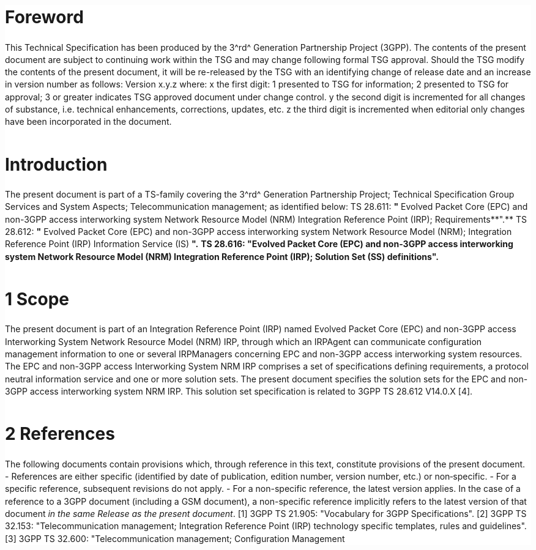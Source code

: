 # Foreword
This Technical Specification has been produced by the 3^rd^ Generation
Partnership Project (3GPP).
The contents of the present document are subject to continuing work within the
TSG and may change following formal TSG approval. Should the TSG modify the
contents of the present document, it will be re-released by the TSG with an
identifying change of release date and an increase in version number as
follows:
Version x.y.z
where:
x the first digit:
1 presented to TSG for information;
2 presented to TSG for approval;
3 or greater indicates TSG approved document under change control.
y the second digit is incremented for all changes of substance, i.e. technical
enhancements, corrections, updates, etc.
z the third digit is incremented when editorial only changes have been
incorporated in the document.
# Introduction
The present document is part of a TS-family covering the 3^rd^ Generation
Partnership Project; Technical Specification Group Services and System
Aspects; Telecommunication management; as identified below:
TS 28.611: **\"** Evolved Packet Core (EPC) and non-3GPP access interworking
system Network Resource Model (NRM) Integration Reference Point (IRP);
Requirements**\".**
TS 28.612: **\"** Evolved Packet Core (EPC) and non-3GPP access interworking
system Network Resource Model (NRM); Integration Reference Point (IRP)
Information Service (IS) **\".**
**TS 28.616: \"Evolved Packet Core (EPC) and non-3GPP access interworking
system Network Resource Model (NRM) Integration Reference Point (IRP);
Solution Set (SS) definitions\".**
# 1 Scope
The present document is part of an Integration Reference Point (IRP) named
Evolved Packet Core (EPC) and non-3GPP access Interworking System Network
Resource Model (NRM) IRP, through which an IRPAgent can communicate
configuration management information to one or several IRPManagers concerning
EPC and non-3GPP access interworking system resources. The EPC and non-3GPP
access Interworking System NRM IRP comprises a set of specifications defining
requirements, a protocol neutral information service and one or more solution
sets.
The present document specifies the solution sets for the EPC and non-3GPP
access interworking system NRM IRP.
This solution set specification is related to 3GPP TS 28.612 V14.0.X [4].
# 2 References
The following documents contain provisions which, through reference in this
text, constitute provisions of the present document.
\- References are either specific (identified by date of publication, edition
number, version number, etc.) or non‑specific.
\- For a specific reference, subsequent revisions do not apply.
\- For a non-specific reference, the latest version applies. In the case of a
reference to a 3GPP document (including a GSM document), a non-specific
reference implicitly refers to the latest version of that document _in the
same Release as the present document_.
[1] 3GPP TS 21.905: \"Vocabulary for 3GPP Specifications\".
[2] 3GPP TS 32.153: \"Telecommunication management; Integration Reference
Point (IRP) technology specific templates, rules and guidelines\".
[3] 3GPP TS 32.600: \"Telecommunication management; Configuration Management